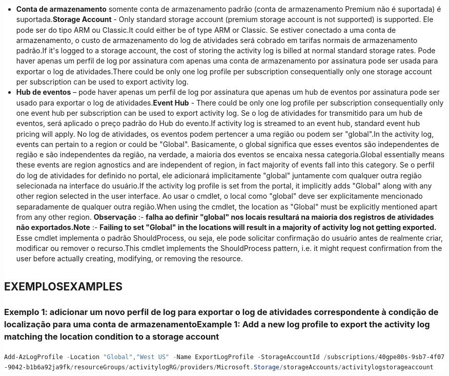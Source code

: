 - <span data-ttu-id="7fa23-108">**Conta de armazenamento** somente conta de armazenamento padrão (conta de armazenamento Premium não é suportada) é suportada.</span><span class="sxs-lookup"><span data-stu-id="7fa23-108">**Storage Account** - Only standard storage account (premium storage account is not supported) is supported.</span></span> <span data-ttu-id="7fa23-109">Ele pode ser do tipo ARM ou Classic.</span><span class="sxs-lookup"><span data-stu-id="7fa23-109">It could either be of type ARM or Classic.</span></span> <span data-ttu-id="7fa23-110">Se estiver conectado a uma conta de armazenamento, o custo de armazenamento do log de atividades será cobrado em tarifas normais de armazenamento padrão.</span><span class="sxs-lookup"><span data-stu-id="7fa23-110">If it's logged to a storage account, the cost of storing the activity log is billed at normal standard storage rates.</span></span> <span data-ttu-id="7fa23-111">Pode haver apenas um perfil de log por assinatura com apenas uma conta de armazenamento por assinatura pode ser usada para exportar o log de atividades.</span><span class="sxs-lookup"><span data-stu-id="7fa23-111">There could be only one log profile per subscription consequentially only one storage account per subscription can be used to export activity log.</span></span> 
- <span data-ttu-id="7fa23-112">**Hub de eventos** – pode haver apenas um perfil de log por assinatura que apenas um hub de eventos por assinatura pode ser usado para exportar o log de atividades.</span><span class="sxs-lookup"><span data-stu-id="7fa23-112">**Event Hub** - There could be only one log profile per subscription consequentially only one event hub per subscription can be used to export activity log.</span></span> <span data-ttu-id="7fa23-113">Se o log de atividades for transmitido para um hub de eventos, será aplicado o preço padrão do Hub do evento.</span><span class="sxs-lookup"><span data-stu-id="7fa23-113">If activity log is streamed to an event hub, standard event hub pricing will apply.</span></span> <span data-ttu-id="7fa23-114">No log de atividades, os eventos podem pertencer a uma região ou podem ser "global".</span><span class="sxs-lookup"><span data-stu-id="7fa23-114">In the activity log, events can pertain to a region or could be "Global".</span></span> <span data-ttu-id="7fa23-115">Basicamente, o global significa que esses eventos são independentes de região e são independentes da região, na verdade, a maioria dos eventos se encaixa nessa categoria.</span><span class="sxs-lookup"><span data-stu-id="7fa23-115">Global essentially means these events are region agnostics and are independent of region, in fact majority of events fall into this category.</span></span> <span data-ttu-id="7fa23-116">Se o perfil do log de atividades for definido no portal, ele adicionará implicitamente "global" juntamente com qualquer outra região selecionada na interface do usuário.</span><span class="sxs-lookup"><span data-stu-id="7fa23-116">If the activity log profile is set from the portal, it implicitly adds "Global" along with any other region selected in the user interface.</span></span> <span data-ttu-id="7fa23-117">Ao usar o cmdlet, o local como "global" deve ser explicitamente mencionado separadamente de qualquer outra região.</span><span class="sxs-lookup"><span data-stu-id="7fa23-117">When using the cmdlet, the location as "Global" must be explicitly mentioned apart from any other region.</span></span> 
<span data-ttu-id="7fa23-118">**Observação** :- **falha ao definir "global" nos locais resultará na maioria dos registros de atividades não exportados.**</span><span class="sxs-lookup"><span data-stu-id="7fa23-118">**Note** :- **Failing to set "Global" in the locations will result in a majority of activity log not getting exported.**</span></span> <span data-ttu-id="7fa23-119">Esse cmdlet implementa o padrão ShouldProcess, ou seja, ele pode solicitar confirmação do usuário antes de realmente criar, modificar ou remover o recurso.</span><span class="sxs-lookup"><span data-stu-id="7fa23-119">This cmdlet implements the ShouldProcess pattern, i.e. it might request confirmation from the user before actually creating, modifying, or removing the resource.</span></span>

## <span data-ttu-id="7fa23-120">EXEMPLOS</span><span class="sxs-lookup"><span data-stu-id="7fa23-120">EXAMPLES</span></span>

### <span data-ttu-id="7fa23-121">Exemplo 1: adicionar um novo perfil de log para exportar o log de atividades correspondente à condição de localização para uma conta de armazenamento</span><span class="sxs-lookup"><span data-stu-id="7fa23-121">Example 1: Add a new log profile to export the activity log matching the location condition to a storage account</span></span>
```powershell
Add-AzLogProfile -Location "Global","West US" -Name ExportLogProfile -StorageAccountId /subscriptions/40gpe80s-9sb7-4f07-9042-b1b6a92ja9fk/resourceGroups/activitylogRG/providers/Microsoft.Storage/storageAccounts/activitylogstorageaccount
```
